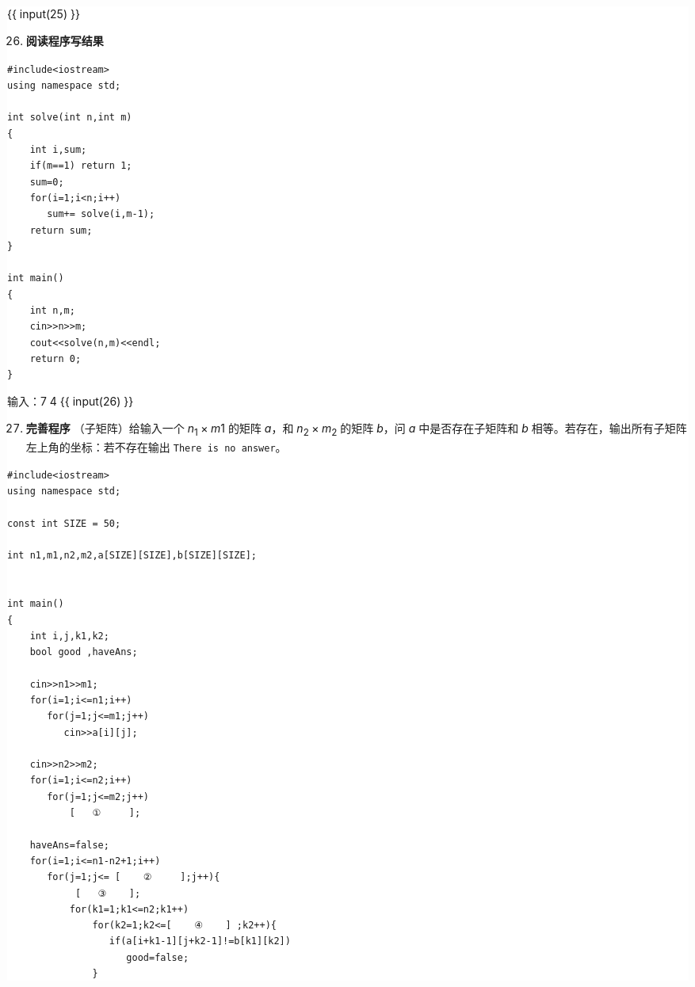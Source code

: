 {{ input(25) }}

26. **阅读程序写结果**
```
#include<iostream>
using namespace std;

int solve(int n,int m)
{
    int i,sum;
    if(m==1) return 1;
    sum=0;
    for(i=1;i<n;i++)
       sum+= solve(i,m-1);
    return sum;
}

int main()
{
    int n,m;
    cin>>n>>m;
    cout<<solve(n,m)<<endl;
    return 0;
}
```

输入：7 4
{{ input(26) }}

27. **完善程序**
（子矩阵）给输入一个 $n_1\times m1$ 的矩阵 $a$，和 $n_2\times m_2$ 的矩阵 $b$，问 $a$ 中是否存在子矩阵和 $b$ 相等。若存在，输出所有子矩阵左上角的坐标：若不存在输出 $\texttt{There is no answer}$。
```
#include<iostream>
using namespace std;

const int SIZE = 50;

int n1,m1,n2,m2,a[SIZE][SIZE],b[SIZE][SIZE];


int main()
{
    int i,j,k1,k2;
    bool good ,haveAns;

    cin>>n1>>m1;
    for(i=1;i<=n1;i++)
       for(j=1;j<=m1;j++)
          cin>>a[i][j];
          
    cin>>n2>>m2;
    for(i=1;i<=n2;i++)
       for(j=1;j<=m2;j++)
           [   ①     ];
          
    haveAns=false;
    for(i=1;i<=n1-n2+1;i++)
       for(j=1;j<= [    ②     ];j++){
            [   ③    ];
           for(k1=1;k1<=n2;k1++)
               for(k2=1;k2<=[    ④    ] ;k2++){
                  if(a[i+k1-1][j+k2-1]!=b[k1][k2])
                     good=false;
               }
```